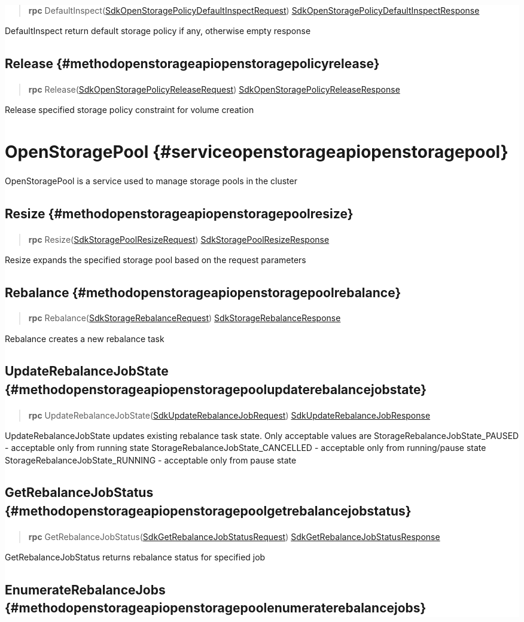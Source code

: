 > **rpc** DefaultInspect([SdkOpenStoragePolicyDefaultInspectRequest](#sdkopenstoragepolicydefaultinspectrequest))
    [SdkOpenStoragePolicyDefaultInspectResponse](#sdkopenstoragepolicydefaultinspectresponse)

DefaultInspect return default storage policy if any, otherwise
empty response
## Release {#methodopenstorageapiopenstoragepolicyrelease}

> **rpc** Release([SdkOpenStoragePolicyReleaseRequest](#sdkopenstoragepolicyreleaserequest))
    [SdkOpenStoragePolicyReleaseResponse](#sdkopenstoragepolicyreleaseresponse)

Release specified storage policy constraint for volume
creation
 

# OpenStoragePool {#serviceopenstorageapiopenstoragepool}
OpenStoragePool is a service used to manage storage pools in the cluster

## Resize {#methodopenstorageapiopenstoragepoolresize}

> **rpc** Resize([SdkStoragePoolResizeRequest](#sdkstoragepoolresizerequest))
    [SdkStoragePoolResizeResponse](#sdkstoragepoolresizeresponse)

Resize expands the specified storage pool based on the request parameters
## Rebalance {#methodopenstorageapiopenstoragepoolrebalance}

> **rpc** Rebalance([SdkStorageRebalanceRequest](#sdkstoragerebalancerequest))
    [SdkStorageRebalanceResponse](#sdkstoragerebalanceresponse)

Rebalance creates a new rebalance task
## UpdateRebalanceJobState {#methodopenstorageapiopenstoragepoolupdaterebalancejobstate}

> **rpc** UpdateRebalanceJobState([SdkUpdateRebalanceJobRequest](#sdkupdaterebalancejobrequest))
    [SdkUpdateRebalanceJobResponse](#sdkupdaterebalancejobresponse)

UpdateRebalanceJobState updates existing rebalance task state.
Only acceptable values are
StorageRebalanceJobState_PAUSED - acceptable only from running state
StorageRebalanceJobState_CANCELLED - acceptable only from running/pause state
StorageRebalanceJobState_RUNNING - acceptable only from pause state
## GetRebalanceJobStatus {#methodopenstorageapiopenstoragepoolgetrebalancejobstatus}

> **rpc** GetRebalanceJobStatus([SdkGetRebalanceJobStatusRequest](#sdkgetrebalancejobstatusrequest))
    [SdkGetRebalanceJobStatusResponse](#sdkgetrebalancejobstatusresponse)

GetRebalanceJobStatus returns rebalance status for specified job
## EnumerateRebalanceJobs {#methodopenstorageapiopenstoragepoolenumeraterebalancejobs}
